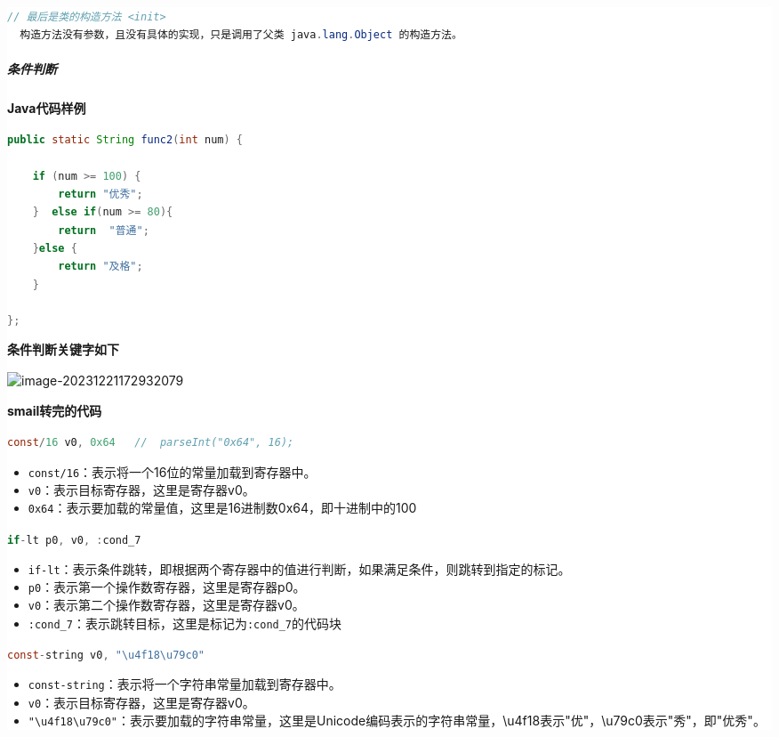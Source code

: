 ```java
// 最后是类的构造方法 <init>
  构造方法没有参数，且没有具体的实现，只是调用了父类 java.lang.Object 的构造方法。
```



##### 条件判断

**Java代码样例**

```java
public static String func2(int num) {

    if (num >= 100) {
        return "优秀";
    }  else if(num >= 80){
        return  "普通";
    }else {
        return "及格";
    }

};
```



**条件判断关键字如下**

![image-20231221172932079](images\image-20231221172932079.png)



**smail转完的代码**

```java
const/16 v0, 0x64   //  parseInt("0x64", 16);
```

- `const/16`：表示将一个16位的常量加载到寄存器中。 
- `v0`：表示目标寄存器，这里是寄存器v0。
- `0x64`：表示要加载的常量值，这里是16进制数0x64，即十进制中的100

```java
if-lt p0, v0, :cond_7
```

- `if-lt`：表示条件跳转，即根据两个寄存器中的值进行判断，如果满足条件，则跳转到指定的标记。
- `p0`：表示第一个操作数寄存器，这里是寄存器p0。
- `v0`：表示第二个操作数寄存器，这里是寄存器v0。
- `:cond_7`：表示跳转目标，这里是标记为`:cond_7`的代码块

```java
const-string v0, "\u4f18\u79c0"
```

- `const-string`：表示将一个字符串常量加载到寄存器中。
- `v0`：表示目标寄存器，这里是寄存器v0。
- `"\u4f18\u79c0"`：表示要加载的字符串常量，这里是Unicode编码表示的字符串常量，\u4f18表示"优"，\u79c0表示"秀"，即"优秀"。

